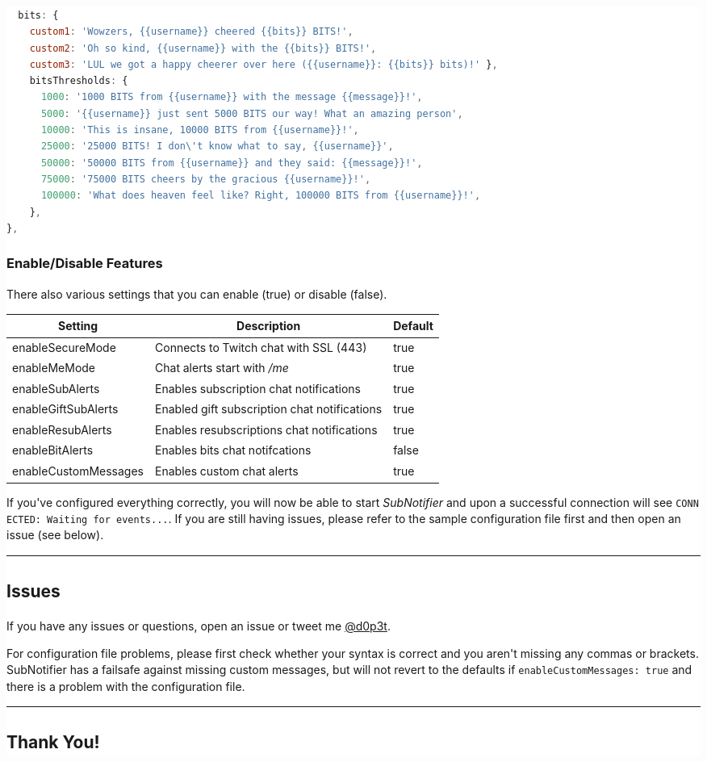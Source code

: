```javascript
  bits: {
    custom1: 'Wowzers, {{username}} cheered {{bits}} BITS!',
    custom2: 'Oh so kind, {{username}} with the {{bits}} BITS!',
    custom3: 'LUL we got a happy cheerer over here ({{username}}: {{bits}} bits)!' },
    bitsThresholds: {
      1000: '1000 BITS from {{username}} with the message {{message}}!',
      5000: '{{username}} just sent 5000 BITS our way! What an amazing person',
      10000: 'This is insane, 10000 BITS from {{username}}!',
      25000: '25000 BITS! I don\'t know what to say, {{username}}',
      50000: '50000 BITS from {{username}} and they said: {{message}}!',
      75000: '75000 BITS cheers by the gracious {{username}}!',
      100000: 'What does heaven feel like? Right, 100000 BITS from {{username}}!',
    },
},
```

### Enable/Disable Features

There also various settings that you can enable (true) or disable (false).

| Setting              | Description                                  | Default |
| -------------------- | -------------------------------------------- | ------- |
| enableSecureMode     | Connects to Twitch chat with SSL (443)       | true    |
| enableMeMode         | Chat alerts start with _/me_                 | true    |
| enableSubAlerts      | Enables subscription chat notifications      | true    |
| enableGiftSubAlerts  | Enabled gift subscription chat notifications | true    |
| enableResubAlerts    | Enables resubscriptions chat notifications   | true    |
| enableBitAlerts      | Enables bits chat notifcations               | false   |
| enableCustomMessages | Enables custom chat alerts                   | true    |

If you've configured everything correctly, you will now be able to start _SubNotifier_ and upon a successful connection will see `CONNECTED: Waiting for events...`. If you are still having issues, please refer to the sample configuration file first and then open an issue (see below).

---

## Issues

If you have any issues or questions, open an issue or tweet me [@d0p3t](https://twitter.com/d0p3t).

For configuration file problems, please first check whether your syntax is correct and you aren't missing any commas or brackets. SubNotifier has a failsafe against missing custom messages, but will not revert to the defaults if `enableCustomMessages: true` and there is a problem with the configuration file.

---

## Thank You!
